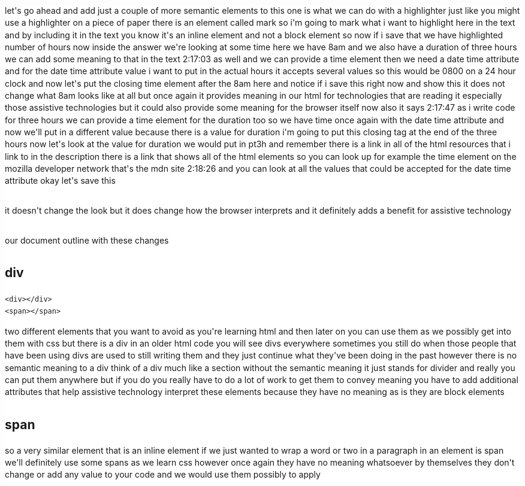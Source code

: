 
let's go ahead and add just a couple of more semantic elements to this one is what we can do with a highlighter just like you might use a highlighter on a piece of paper there is an element called mark so i'm going to mark what i want to highlight here in the text and by including it in the text you know it's an inline element and not a block element so now if i save that we have highlighted number of hours now inside the answer we're looking at some time here we have 8am and we also have a duration of three hours we can add some meaning to that in the text
2:17:03
as well and we can provide a time element then we need a date time attribute and for the date time attribute value i want to put in the actual hours it accepts several values so this would be 0800 on a 24 hour clock and now let's put the closing time element after the 8am here and notice if i save this right now and show this it does not change what 8am looks like at all but once again it provides meaning in our html for technologies that are reading it especially those assistive technologies but it could also provide some meaning for the browser itself now also it says
2:17:47
as i write code for three hours we can provide a time element for the duration too so we have time once again with the date time attribute and now we'll put in a different value because there is a value for duration i'm going to put this closing tag at the end of the three hours now let's look at the value for duration we would put in pt3h and remember there is a link in all of the html resources that i link to in the description there is a link that shows all of the html elements so you can look up for example the time element on the mozilla developer network that's the mdn site
2:18:26
and you can look at all the values that could be accepted for the date time attribute okay let's save this

##
it doesn't change the look but it does change how the browser interprets and it definitely adds a benefit for assistive technology

##
our document outline with these changes


## div
```
<div></div>
<span></span>
```
two different elements that you want to avoid as you're learning html and then later on you can use them as we possibly get into them with css but there is a div in an older html code you will see divs everywhere sometimes you still do when those people that have been using divs are used to still writing them and they just continue what they've been doing in the past however there is no semantic meaning to a div think of a div much like a section without the semantic meaning it just stands for divider and really you can put them anywhere but if you do you really have to do a lot of work to get them to convey meaning you have to add additional attributes that help assistive technology interpret these elements because they have no meaning as is they are block elements

## span 
so a very similar element that is an inline element if we just wanted to wrap a word or two in a paragraph in an element is span we'll definitely use some spans as we learn css however once again they have no meaning whatsoever by themselves they don't change or add any value to your code and we would use them possibly to apply 
